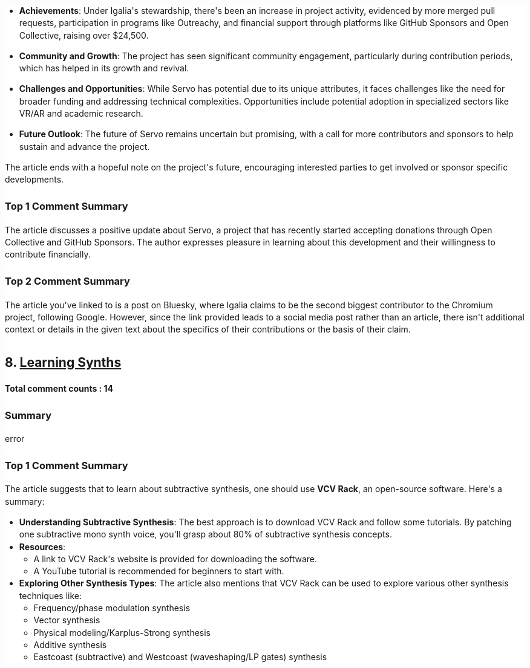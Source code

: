 - **Achievements**: Under Igalia's stewardship, there's been an increase in project activity, evidenced by more merged pull requests, participation in programs like Outreachy, and financial support through platforms like GitHub Sponsors and Open Collective, raising over $24,500.

- **Community and Growth**: The project has seen significant community engagement, particularly during contribution periods, which has helped in its growth and revival.

- **Challenges and Opportunities**: While Servo has potential due to its unique attributes, it faces challenges like the need for broader funding and addressing technical complexities. Opportunities include potential adoption in specialized sectors like VR/AR and academic research.

- **Future Outlook**: The future of Servo remains uncertain but promising, with a call for more contributors and sponsors to help sustain and advance the project. 

The article ends with a hopeful note on the project's future, encouraging interested parties to get involved or sponsor specific developments.

### Top 1 Comment Summary

 The article discusses a positive update about Servo, a project that has recently started accepting donations through Open Collective and GitHub Sponsors. The author expresses pleasure in learning about this development and their willingness to contribute financially.

### Top 2 Comment Summary

 The article you've linked to is a post on Bluesky, where Igalia claims to be the second biggest contributor to the Chromium project, following Google. However, since the link provided leads to a social media post rather than an article, there isn't additional context or details in the given text about the specifics of their contributions or the basis of their claim.

## 8. [Learning Synths](https://news.ycombinator.com/item?id=42621804)

**Total comment counts : 14**

### Summary

 error

### Top 1 Comment Summary

 The article suggests that to learn about subtractive synthesis, one should use **VCV Rack**, an open-source software. Here's a summary:

- **Understanding Subtractive Synthesis**: The best approach is to download VCV Rack and follow some tutorials. By patching one subtractive mono synth voice, you'll grasp about 80% of subtractive synthesis concepts.
- **Resources**: 
  - A link to VCV Rack's website is provided for downloading the software.
  - A YouTube tutorial is recommended for beginners to start with.
- **Exploring Other Synthesis Types**: The article also mentions that VCV Rack can be used to explore various other synthesis techniques like:
  - Frequency/phase modulation synthesis
  - Vector synthesis
  - Physical modeling/Karplus-Strong synthesis
  - Additive synthesis
  - Eastcoast (subtractive) and Westcoast (waveshaping/LP gates) synthesis
